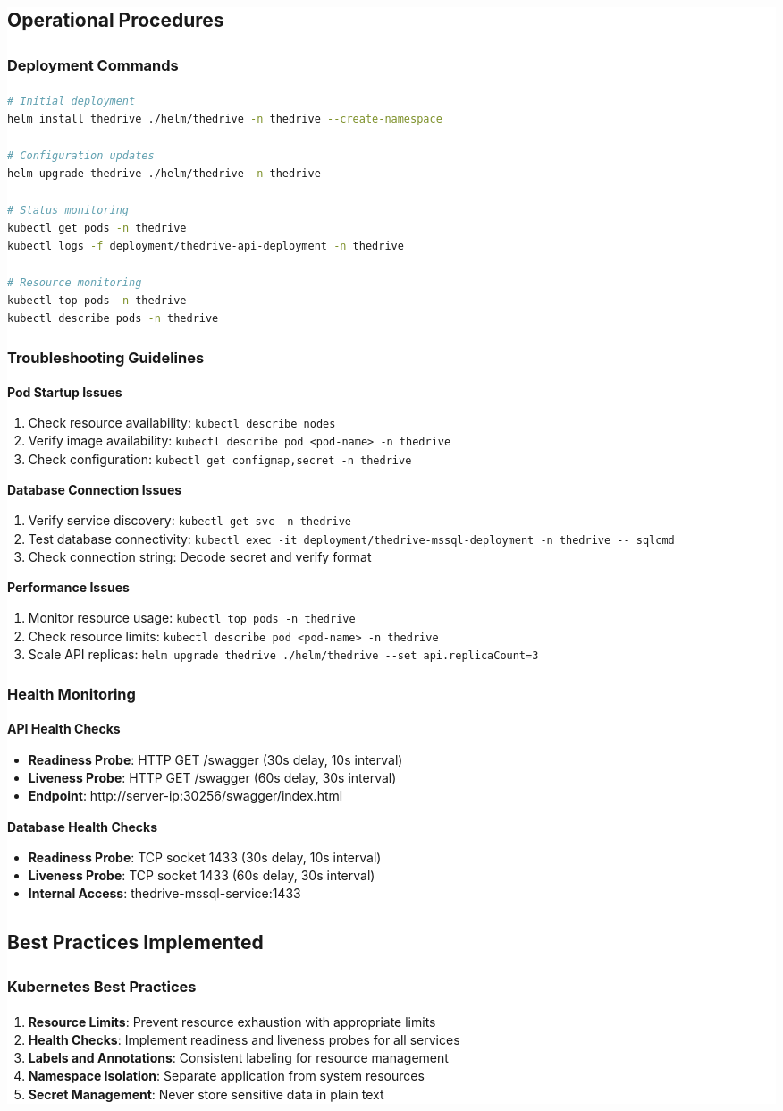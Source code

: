 ## Operational Procedures

### Deployment Commands
```bash
# Initial deployment
helm install thedrive ./helm/thedrive -n thedrive --create-namespace

# Configuration updates
helm upgrade thedrive ./helm/thedrive -n thedrive

# Status monitoring
kubectl get pods -n thedrive
kubectl logs -f deployment/thedrive-api-deployment -n thedrive

# Resource monitoring
kubectl top pods -n thedrive
kubectl describe pods -n thedrive
```

### Troubleshooting Guidelines

**Pod Startup Issues**
1. Check resource availability: `kubectl describe nodes`
2. Verify image availability: `kubectl describe pod <pod-name> -n thedrive`
3. Check configuration: `kubectl get configmap,secret -n thedrive`

**Database Connection Issues**
1. Verify service discovery: `kubectl get svc -n thedrive`
2. Test database connectivity: `kubectl exec -it deployment/thedrive-mssql-deployment -n thedrive -- sqlcmd`
3. Check connection string: Decode secret and verify format

**Performance Issues**
1. Monitor resource usage: `kubectl top pods -n thedrive`
2. Check resource limits: `kubectl describe pod <pod-name> -n thedrive`
3. Scale API replicas: `helm upgrade thedrive ./helm/thedrive --set api.replicaCount=3`

### Health Monitoring

**API Health Checks**
- **Readiness Probe**: HTTP GET /swagger (30s delay, 10s interval)
- **Liveness Probe**: HTTP GET /swagger (60s delay, 30s interval)
- **Endpoint**: http://server-ip:30256/swagger/index.html

**Database Health Checks**
- **Readiness Probe**: TCP socket 1433 (30s delay, 10s interval)
- **Liveness Probe**: TCP socket 1433 (60s delay, 30s interval)
- **Internal Access**: thedrive-mssql-service:1433

## Best Practices Implemented

### Kubernetes Best Practices
1. **Resource Limits**: Prevent resource exhaustion with appropriate limits
2. **Health Checks**: Implement readiness and liveness probes for all services
3. **Labels and Annotations**: Consistent labeling for resource management
4. **Namespace Isolation**: Separate application from system resources
5. **Secret Management**: Never store sensitive data in plain text
